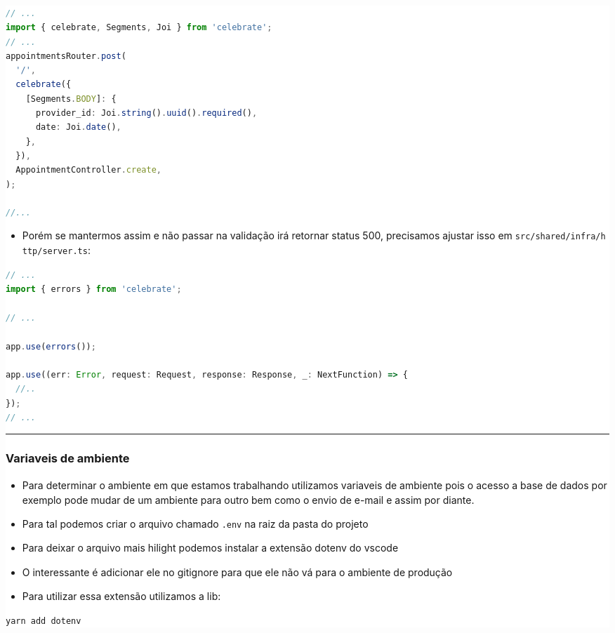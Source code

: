 ```ts
// ...
import { celebrate, Segments, Joi } from 'celebrate';
// ...
appointmentsRouter.post(
  '/',
  celebrate({
    [Segments.BODY]: {
      provider_id: Joi.string().uuid().required(),
      date: Joi.date(),
    },
  }),
  AppointmentController.create,
);

//...

```

- Porém se mantermos assim e não passar na validação irá retornar status 500, precisamos ajustar isso em `src/shared/infra/http/server.ts`:

```ts
// ...
import { errors } from 'celebrate';

// ...

app.use(errors());

app.use((err: Error, request: Request, response: Response, _: NextFunction) => {
  //..
});
// ...

```

---

### Variaveis de ambiente

- Para determinar o ambiente em que estamos trabalhando utilizamos variaveis de ambiente pois o acesso a base de dados por exemplo pode mudar de um ambiente para outro bem como o envio de e-mail e assim por diante.
- Para tal podemos criar o arquivo chamado `.env` na raiz da pasta do projeto

- Para deixar o arquivo mais hilight podemos instalar a extensão dotenv do vscode
- O interessante é adicionar ele no gitignore para que ele não vá para o ambiente de produção


- Para utilizar essa extensão utilizamos a lib:

```bash
yarn add dotenv
```
